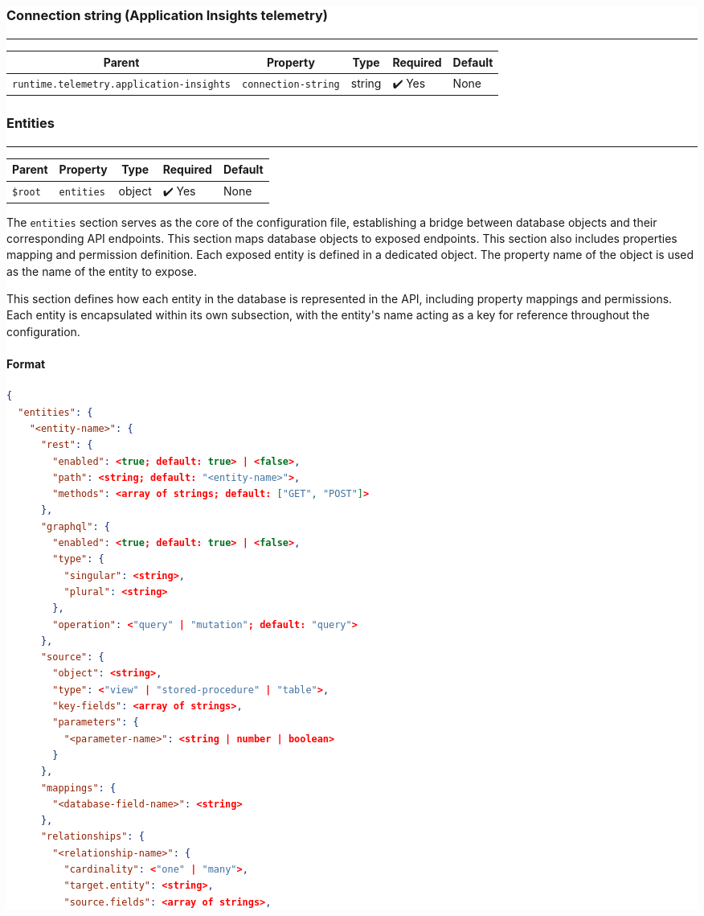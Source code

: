 ### Connection string (Application Insights telemetry)

---

| Parent | Property | Type | Required | Default |
|-|-|-|-|-|
| `runtime.telemetry.application-insights` | `connection-string` | string | ✔️ Yes | None |

### Entities

---

| Parent | Property | Type | Required | Default |
|-|-|-|-|-|
| `$root` | `entities` | object | ✔️ Yes | None |

The `entities` section serves as the core of the configuration file, establishing a bridge between database objects and their corresponding API endpoints. This section maps database objects to exposed endpoints. This section also includes properties mapping and permission definition. Each exposed entity is defined in a dedicated object. The property name of the object is used as the name of the entity to expose.

This section defines how each entity in the database is represented in the API, including property mappings and permissions. Each entity is encapsulated within its own subsection, with the entity's name acting as a key for reference throughout the configuration.

#### Format

```json
{
  "entities": {
    "<entity-name>": {
      "rest": {
        "enabled": <true; default: true> | <false>,
        "path": <string; default: "<entity-name>">,
        "methods": <array of strings; default: ["GET", "POST"]>
      },
      "graphql": {
        "enabled": <true; default: true> | <false>,
        "type": {
          "singular": <string>,
          "plural": <string>
        },
        "operation": <"query" | "mutation"; default: "query">
      },
      "source": {
        "object": <string>,
        "type": <"view" | "stored-procedure" | "table">,
        "key-fields": <array of strings>,
        "parameters": {
          "<parameter-name>": <string | number | boolean>
        }
      },
      "mappings": {
        "<database-field-name>": <string>
      },
      "relationships": {
        "<relationship-name>": {
          "cardinality": <"one" | "many">,
          "target.entity": <string>,
          "source.fields": <array of strings>,
```